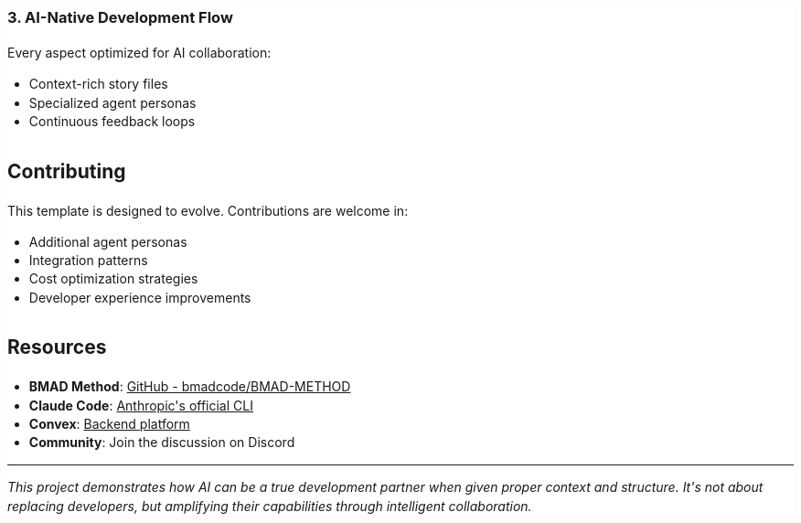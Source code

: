 ### 3. AI-Native Development Flow

Every aspect optimized for AI collaboration:

- Context-rich story files
- Specialized agent personas
- Continuous feedback loops

## Contributing

This template is designed to evolve. Contributions are welcome in:

- Additional agent personas
- Integration patterns
- Cost optimization strategies
- Developer experience improvements

## Resources

- **BMAD Method**: [GitHub - bmadcode/BMAD-METHOD](https://github.com/bmadcode/BMAD-METHOD)
- **Claude Code**: [Anthropic's official CLI](https://claude.ai/code)
- **Convex**: [Backend platform](https://convex.dev)
- **Community**: Join the discussion on Discord

---

_This project demonstrates how AI can be a true development partner when given proper context and structure. It's not about replacing developers, but amplifying their capabilities through intelligent collaboration._
